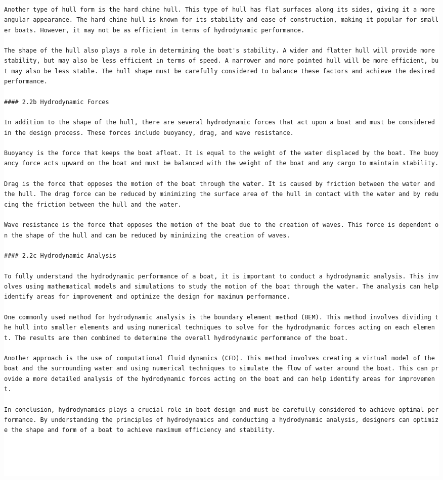 ```
Another type of hull form is the hard chine hull. This type of hull has flat surfaces along its sides, giving it a more angular appearance. The hard chine hull is known for its stability and ease of construction, making it popular for smaller boats. However, it may not be as efficient in terms of hydrodynamic performance.

The shape of the hull also plays a role in determining the boat's stability. A wider and flatter hull will provide more stability, but may also be less efficient in terms of speed. A narrower and more pointed hull will be more efficient, but may also be less stable. The hull shape must be carefully considered to balance these factors and achieve the desired performance.

#### 2.2b Hydrodynamic Forces

In addition to the shape of the hull, there are several hydrodynamic forces that act upon a boat and must be considered in the design process. These forces include buoyancy, drag, and wave resistance.

Buoyancy is the force that keeps the boat afloat. It is equal to the weight of the water displaced by the boat. The buoyancy force acts upward on the boat and must be balanced with the weight of the boat and any cargo to maintain stability.

Drag is the force that opposes the motion of the boat through the water. It is caused by friction between the water and the hull. The drag force can be reduced by minimizing the surface area of the hull in contact with the water and by reducing the friction between the hull and the water.

Wave resistance is the force that opposes the motion of the boat due to the creation of waves. This force is dependent on the shape of the hull and can be reduced by minimizing the creation of waves.

#### 2.2c Hydrodynamic Analysis

To fully understand the hydrodynamic performance of a boat, it is important to conduct a hydrodynamic analysis. This involves using mathematical models and simulations to study the motion of the boat through the water. The analysis can help identify areas for improvement and optimize the design for maximum performance.

One commonly used method for hydrodynamic analysis is the boundary element method (BEM). This method involves dividing the hull into smaller elements and using numerical techniques to solve for the hydrodynamic forces acting on each element. The results are then combined to determine the overall hydrodynamic performance of the boat.

Another approach is the use of computational fluid dynamics (CFD). This method involves creating a virtual model of the boat and the surrounding water and using numerical techniques to simulate the flow of water around the boat. This can provide a more detailed analysis of the hydrodynamic forces acting on the boat and can help identify areas for improvement.

In conclusion, hydrodynamics plays a crucial role in boat design and must be carefully considered to achieve optimal performance. By understanding the principles of hydrodynamics and conducting a hydrodynamic analysis, designers can optimize the shape and form of a boat to achieve maximum efficiency and stability.




